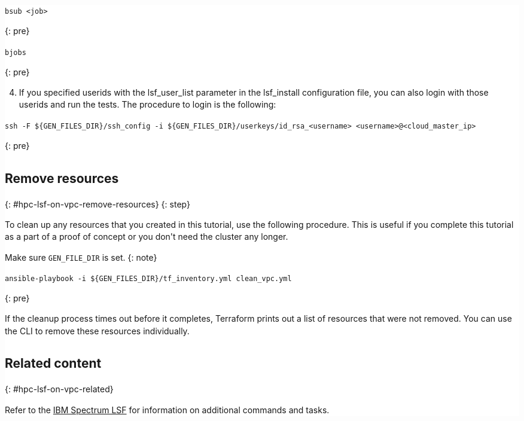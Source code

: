   ```
  bsub <job>
  ```
  {: pre}

  ```
  bjobs
  ```
  {: pre}

4.  If you specified userids with the lsf_user_list parameter in the lsf_install configuration file, you can also login with those userids and run the tests.  The procedure to login is the following:

  ```
  ssh -F ${GEN_FILES_DIR}/ssh_config -i ${GEN_FILES_DIR}/userkeys/id_rsa_<username> <username>@<cloud_master_ip>
  ```
  {: pre}

## Remove resources
{: #hpc-lsf-on-vpc-remove-resources}
{: step}

To clean up any resources that you created in this tutorial, use the following procedure. This is useful if you complete this tutorial as a part of a proof of concept or you don't need the cluster any longer.

Make sure `GEN_FILE_DIR` is set.
{: note}

  ```
  ansible-playbook -i ${GEN_FILES_DIR}/tf_inventory.yml clean_vpc.yml
  ```
  {: pre}

If the cleanup process times out before it completes, Terraform prints out a list of resources that were not removed. You can use the CLI to remove these resources individually.


## Related content
{: #hpc-lsf-on-vpc-related}

Refer to the [IBM Spectrum LSF](https://www.ibm.com/support/knowledgecenter/SSWRJV/product_welcome_spectrum_lsf.html) for information on additional commands and tasks.
